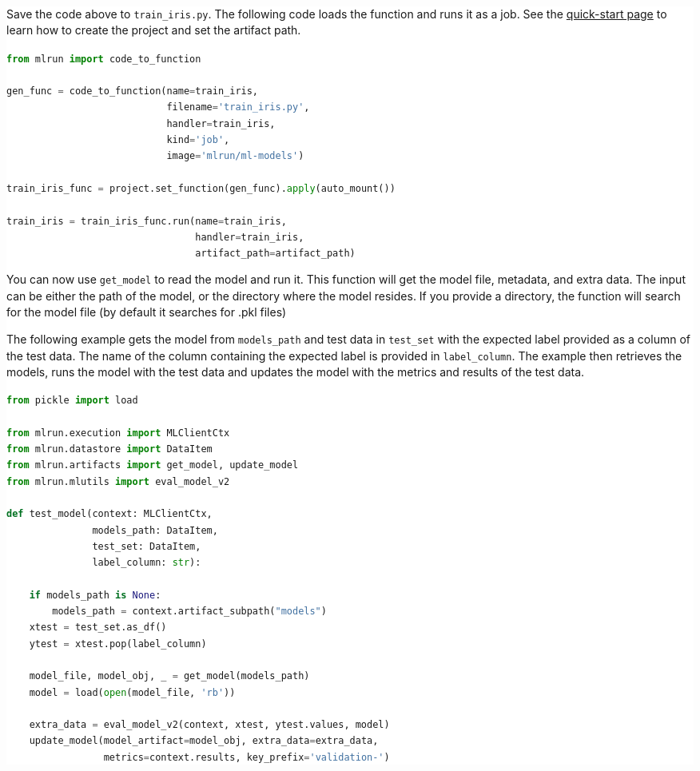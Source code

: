
Save the code above to `train_iris.py`. The following code loads the function and runs it as a job. See the [quick-start page](quick-start.html#mlrun-setup) to learn how to create the project and set the artifact path. 

``` python
from mlrun import code_to_function

gen_func = code_to_function(name=train_iris,
                            filename='train_iris.py',
                            handler=train_iris,
                            kind='job',
                            image='mlrun/ml-models')

train_iris_func = project.set_function(gen_func).apply(auto_mount())

train_iris = train_iris_func.run(name=train_iris,
                                 handler=train_iris,
                                 artifact_path=artifact_path)
```

You can now use `get_model` to read the model and run it. This function will get the model file, metadata, and extra data. The input can be either the path of the model, or the directory where the model resides. If you provide a directory, the function will search for the model file (by default it searches for .pkl files)

The following example gets the model from `models_path` and test data in `test_set` with the expected label provided as a column of the test data. The name of the column containing the expected label is provided in `label_column`. The example then retrieves the models, runs the model with the test data and updates the model with the metrics and results of the test data.

``` python
from pickle import load

from mlrun.execution import MLClientCtx
from mlrun.datastore import DataItem
from mlrun.artifacts import get_model, update_model
from mlrun.mlutils import eval_model_v2

def test_model(context: MLClientCtx,
               models_path: DataItem,
               test_set: DataItem,
               label_column: str):

    if models_path is None:
        models_path = context.artifact_subpath("models")
    xtest = test_set.as_df()
    ytest = xtest.pop(label_column)

    model_file, model_obj, _ = get_model(models_path)
    model = load(open(model_file, 'rb'))

    extra_data = eval_model_v2(context, xtest, ytest.values, model)
    update_model(model_artifact=model_obj, extra_data=extra_data, 
                 metrics=context.results, key_prefix='validation-')
```
